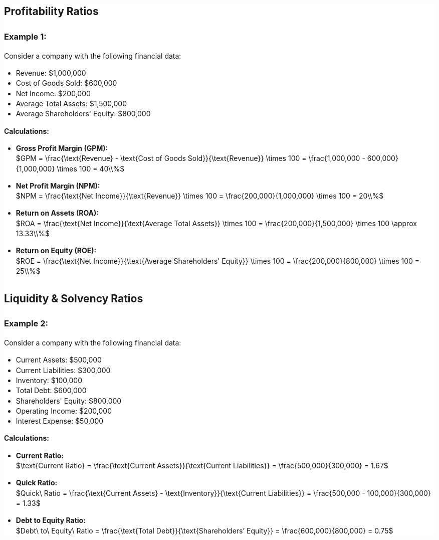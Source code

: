 ## Profitability Ratios

### Example 1:
Consider a company with the following financial data:
- Revenue: $1,000,000
- Cost of Goods Sold: $600,000
- Net Income: $200,000
- Average Total Assets: $1,500,000
- Average Shareholders' Equity: $800,000

**Calculations:**
- **Gross Profit Margin (GPM):**    
  $GPM = \frac{\text{Revenue} - \text{Cost of Goods Sold}}{\text{Revenue}} \times 100 = \frac{1,000,000 - 600,000}{1,000,000} \times 100 = 40\\%$

- **Net Profit Margin (NPM):**  
  $NPM = \frac{\text{Net Income}}{\text{Revenue}} \times 100 = \frac{200,000}{1,000,000} \times 100 = 20\\%$

- **Return on Assets (ROA):**  
  $ROA = \frac{\text{Net Income}}{\text{Average Total Assets}} \times 100 = \frac{200,000}{1,500,000} \times 100 \approx 13.33\\%$ 

- **Return on Equity (ROE):**  
  $ROE = \frac{\text{Net Income}}{\text{Average Shareholders' Equity}} \times 100 = \frac{200,000}{800,000} \times 100 = 25\\%$

## Liquidity & Solvency Ratios

### Example 2:
Consider a company with the following financial data:
- Current Assets: $500,000
- Current Liabilities: $300,000
- Inventory: $100,000
- Total Debt: $600,000
- Shareholders' Equity: $800,000
- Operating Income: $200,000
- Interest Expense: $50,000

**Calculations:**
- **Current Ratio:**  
  $\text{Current Ratio} = \frac{\text{Current Assets}}{\text{Current Liabilities}} = \frac{500,000}{300,000} = 1.67$

- **Quick Ratio:**  
  $Quick\ Ratio = \frac{\text{Current Assets} - \text{Inventory}}{\text{Current Liabilities}} = \frac{500,000 - 100,000}{300,000} = 1.33$

- **Debt to Equity Ratio:**  
  $Debt\ to\ Equity\ Ratio = \frac{\text{Total Debt}}{\text{Shareholders’ Equity}} = \frac{600,000}{800,000} = 0.75$
